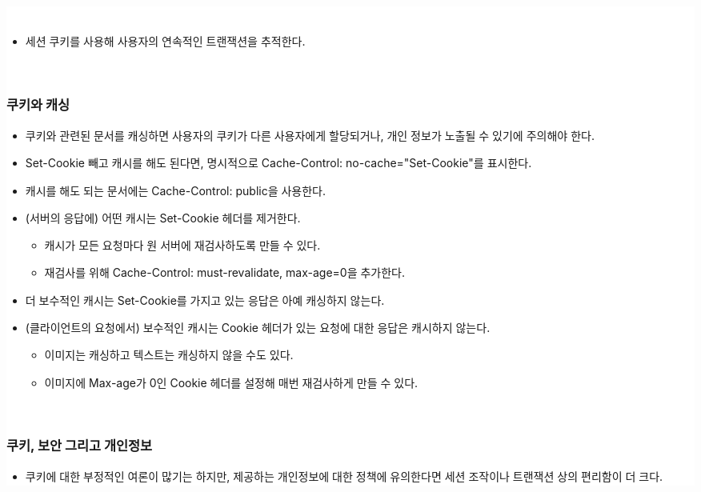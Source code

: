 <br>

- 세션 쿠키를 사용해 사용자의 연속적인 트랜잭션을 추적한다.

<br>

### 쿠키와 캐싱

- 쿠키와 관련된 문서를 캐싱하면 사용자의 쿠키가 다른 사용자에게 할당되거나, 개인 정보가 노출될 수 있기에 주의해야 한다.

- Set-Cookie 빼고 캐시를 해도 된다면, 명시적으로 Cache-Control: no-cache="Set-Cookie"를 표시한다.

- 캐시를 해도 되는 문서에는 Cache-Control: public을 사용한다.

- (서버의 응답에) 어떤 캐시는 Set-Cookie 헤더를 제거한다.

    - 캐시가 모든 요청마다 원 서버에 재검사하도록 만들 수 있다.

    - 재검사를 위해 Cache-Control: must-revalidate, max-age=0을 추가한다.

- 더 보수적인 캐시는 Set-Cookie를 가지고 있는 응답은 아예 캐싱하지 않는다.

- (클라이언트의 요청에서) 보수적인 캐시는 Cookie 헤더가 있는 요청에 대한 응답은 캐시하지 않는다.

    - 이미지는 캐싱하고 텍스트는 캐싱하지 않을 수도 있다.

    - 이미지에 Max-age가 0인 Cookie 헤더를 설정해 매번 재검사하게 만들 수 있다.

<br>

### 쿠키, 보안 그리고 개인정보

- 쿠키에 대한 부정적인 여론이 많기는 하지만, 제공하는 개인정보에 대한 정책에 유의한다면 세션 조작이나 트랜잭션 상의 편리함이 더 크다.

